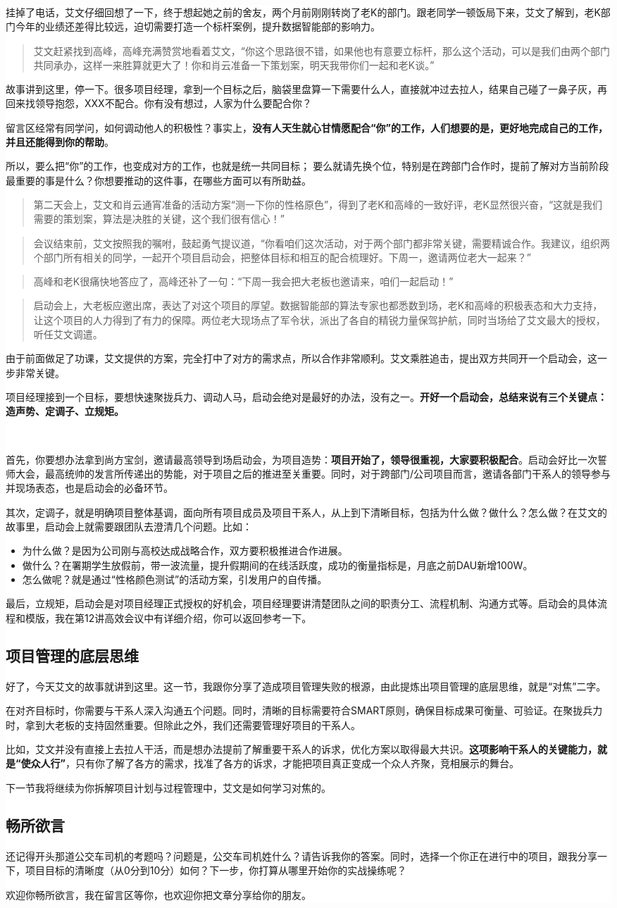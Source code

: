 <p>挂掉了电话，艾文仔细回想了一下，终于想起她之前的舍友，两个月前刚刚转岗了老K的部门。跟老同学一顿饭局下来，艾文了解到，老K部门今年的业绩还差得比较远，迫切需要打造一个标杆案例，提升数据智能部的影响力。</p>
</blockquote><blockquote>
<p>艾文赶紧找到高峰，高峰充满赞赏地看着艾文，“你这个思路很不错，如果他也有意要立标杆，那么这个活动，可以是我们由两个部门共同承办，这样一来胜算就更大了！你和肖云准备一下策划案，明天我带你们一起和老K谈。”</p>
</blockquote><p>故事讲到这里，停一下。很多项目经理，拿到一个目标之后，脑袋里盘算一下需要什么人，直接就冲过去拉人，结果自己碰了一鼻子灰，再回来找领导抱怨，XXX不配合。你有没有想过，人家为什么要配合你？</p><p>留言区经常有同学问，如何调动他人的积极性？事实上，<strong>没有人天生就心甘情愿配合“你”的工作，人们想要的是，更好地完成自己的工作，并且还能得到你的帮助</strong>。</p><p>所以，要么把“你”的工作，也变成对方的工作，也就是统一共同目标； 要么就请先换个位，特别是在跨部门合作时，提前了解对方当前阶段最重要的事是什么？你想要推动的这件事，在哪些方面可以有所助益。</p><blockquote>
<p>第二天会上，艾文和肖云通宵准备的活动方案“测一下你的性格原色”，得到了老K和高峰的一致好评，老K显然很兴奋，“这就是我们需要的策划案，算法是决胜的关键，这个我们很有信心！”</p>
</blockquote><blockquote>
<p>会议结束前，艾文按照我的嘱咐，鼓起勇气提议道，“你看咱们这次活动，对于两个部门都非常关键，需要精诚合作。我建议，组织两个部门所有相关的同学，一起开个项目启动会，把整体目标和相互的配合梳理好。下周一，邀请两位老大一起来？”</p>
</blockquote><blockquote>
<p>高峰和老K很痛快地答应了，高峰还补了一句：“下周一我会把大老板也邀请来，咱们一起启动！”</p>
</blockquote><blockquote>
<p>启动会上，大老板应邀出席，表达了对这个项目的厚望。数据智能部的算法专家也都悉数到场，老K和高峰的积极表态和大力支持，让这个项目的人力得到了有力的保障。两位老大现场点了军令状，派出了各自的精锐力量保驾护航，同时当场给了艾文最大的授权，听任艾文调遣。</p>
</blockquote><p>由于前面做足了功课，艾文提供的方案，完全打中了对方的需求点，所以合作非常顺利。艾文乘胜追击，提出双方共同开一个启动会，这一步非常关键。</p><p>项目经理接到一个目标，要想快速聚拢兵力、调动人马，启动会绝对是最好的办法，没有之一。<strong>开好一个启动会，总结来说有三个关键点：造声势、定调子、立规矩。</strong></p><p><img src="https://static001.geekbang.org/resource/image/38/yy/38432faa296a806eb1byy816732fd3yy.png?wh=1696x884" alt=""></p><p>首先，你要想办法拿到尚方宝剑，邀请最高领导到场启动会，为项目造势：<strong>项目开始了，领导很重视，大家要积极配合</strong>。启动会好比一次誓师大会，最高统帅的发言所传递出的势能，对于项目之后的推进至关重要。同时，对于跨部门/公司项目而言，邀请各部门干系人的领导参与并现场表态，也是启动会的必备环节。</p><p>其次，定调子，就是明确项目整体基调，面向所有项目成员及项目干系人，从上到下清晰目标，包括为什么做？做什么？怎么做？在艾文的故事里，启动会上就需要跟团队去澄清几个问题。比如：</p><ul>
<li>为什么做？是因为公司刚与高校达成战略合作，双方要积极推进合作进展。</li>
<li>做什么？在署期学生放假前，带一波流量，提升假期间的在线活跃度，成功的衡量指标是，月底之前DAU新增100W。</li>
<li>怎么做呢？就是通过“性格颜色测试”的活动方案，引发用户的自传播。</li>
</ul><p>最后，立规矩，启动会是对项目经理正式授权的好机会，项目经理要讲清楚团队之间的职责分工、流程机制、沟通方式等。启动会的具体流程和模版，我在第12讲高效会议中有详细介绍，你可以返回参考一下。</p><h2>项目管理的底层思维</h2><p>好了，今天艾文的故事就讲到这里。这一节，我跟你分享了造成项目管理失败的根源，由此提炼出项目管理的底层思维，就是“对焦”二字。</p><p>在对齐目标时，你需要与干系人深入沟通五个问题。同时，清晰的目标需要符合SMART原则，确保目标成果可衡量、可验证。在聚拢兵力时，拿到大老板的支持固然重要。但除此之外，我们还需要管理好项目的干系人。</p><p>比如，艾文并没有直接上去拉人干活，而是想办法提前了解重要干系人的诉求，优化方案以取得最大共识。<strong>这项影响干系人的关键能力，就是“使众人行”</strong>，只有你了解了各方的需求，找准了各方的诉求，才能把项目真正变成一个众人齐聚，竞相展示的舞台。</p><p>下一节我将继续为你拆解项目计划与过程管理中，艾文是如何学习对焦的。</p><h2>畅所欲言</h2><p>还记得开头那道公交车司机的考题吗？问题是，公交车司机姓什么？请告诉我你的答案。同时，选择一个你正在进行中的项目，跟我分享一下，项目目标的清晰度（从0分到10分）如何？下一步，你打算从哪里开始你的实战操练呢？</p><p>欢迎你畅所欲言，我在留言区等你，也欢迎你把文章分享给你的朋友。</p>